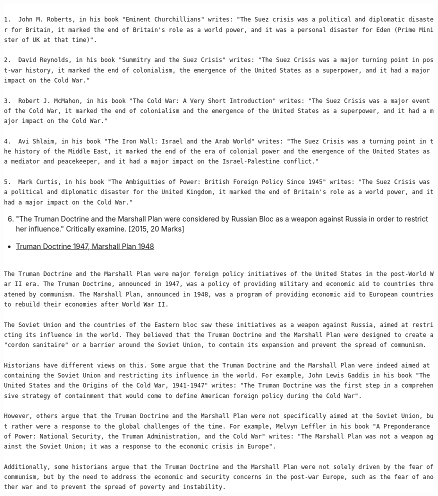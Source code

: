 ```ad-Answer

```

```ad-Views

1.  John M. Roberts, in his book "Eminent Churchillians" writes: "The Suez crisis was a political and diplomatic disaster for Britain, it marked the end of Britain's role as a world power, and it was a personal disaster for Eden (Prime Minister of UK at that time)".
    
2.  David Reynolds, in his book "Summitry and the Suez Crisis" writes: "The Suez Crisis was a major turning point in post-war history, it marked the end of colonialism, the emergence of the United States as a superpower, and it had a major impact on the Cold War."
    
3.  Robert J. McMahon, in his book "The Cold War: A Very Short Introduction" writes: "The Suez Crisis was a major event of the Cold War, it marked the end of colonialism and the emergence of the United States as a superpower, and it had a major impact on the Cold War."
    
4.  Avi Shlaim, in his book "The Iron Wall: Israel and the Arab World" writes: "The Suez Crisis was a turning point in the history of the Middle East, it marked the end of the era of colonial power and the emergence of the United States as a mediator and peacekeeper, and it had a major impact on the Israel-Palestine conflict."
    
5.  Mark Curtis, in his book "The Ambiguities of Power: British Foreign Policy Since 1945" writes: "The Suez Crisis was a political and diplomatic disaster for the United Kingdom, it marked the end of Britain's role as a world power, and it had a major impact on the Cold War."

```


6. "The Truman Doctrine and the Marshall Plan were considered by Russian Bloc as a weapon against Russia in order to restrict her influence." Critically examine. [2015, 20 Marks]
-   [Truman Doctrine 1947, Marshall Plan 1948](onenote:[[Emergence]]%20of%20two%20power%20blocs&section-id={AA25E23C-1AFC-456C-B020-424973DF1B3A}&page-id={B394857A-CF15-4D34-B07F-EA69797A8844}&object-id={484108C3-DF3A-416D-BA5B-A7FF63331603}&83&base-path=https://d.docs.live.net/bbc8be5bd337910c/Documents/History%20Optional/World%20History/Part%20II/World%20After%20WWII.one)

```ad-Answer

The Truman Doctrine and the Marshall Plan were major foreign policy initiatives of the United States in the post-World War II era. The Truman Doctrine, announced in 1947, was a policy of providing military and economic aid to countries threatened by communism. The Marshall Plan, announced in 1948, was a program of providing economic aid to European countries to rebuild their economies after World War II.

The Soviet Union and the countries of the Eastern bloc saw these initiatives as a weapon against Russia, aimed at restricting its influence in the world. They believed that the Truman Doctrine and the Marshall Plan were designed to create a "cordon sanitaire" or a barrier around the Soviet Union, to contain its expansion and prevent the spread of communism.

Historians have different views on this. Some argue that the Truman Doctrine and the Marshall Plan were indeed aimed at containing the Soviet Union and restricting its influence in the world. For example, John Lewis Gaddis in his book "The United States and the Origins of the Cold War, 1941-1947" writes: "The Truman Doctrine was the first step in a comprehensive strategy of containment that would come to define American foreign policy during the Cold War".

However, others argue that the Truman Doctrine and the Marshall Plan were not specifically aimed at the Soviet Union, but rather were a response to the global challenges of the time. For example, Melvyn Leffler in his book "A Preponderance of Power: National Security, the Truman Administration, and the Cold War" writes: "The Marshall Plan was not a weapon against the Soviet Union; it was a response to the economic crisis in Europe".

Additionally, some historians argue that the Truman Doctrine and the Marshall Plan were not solely driven by the fear of communism, but by the need to address the economic and security concerns in the post-war Europe, such as the fear of another war and to prevent the spread of poverty and instability.
```
